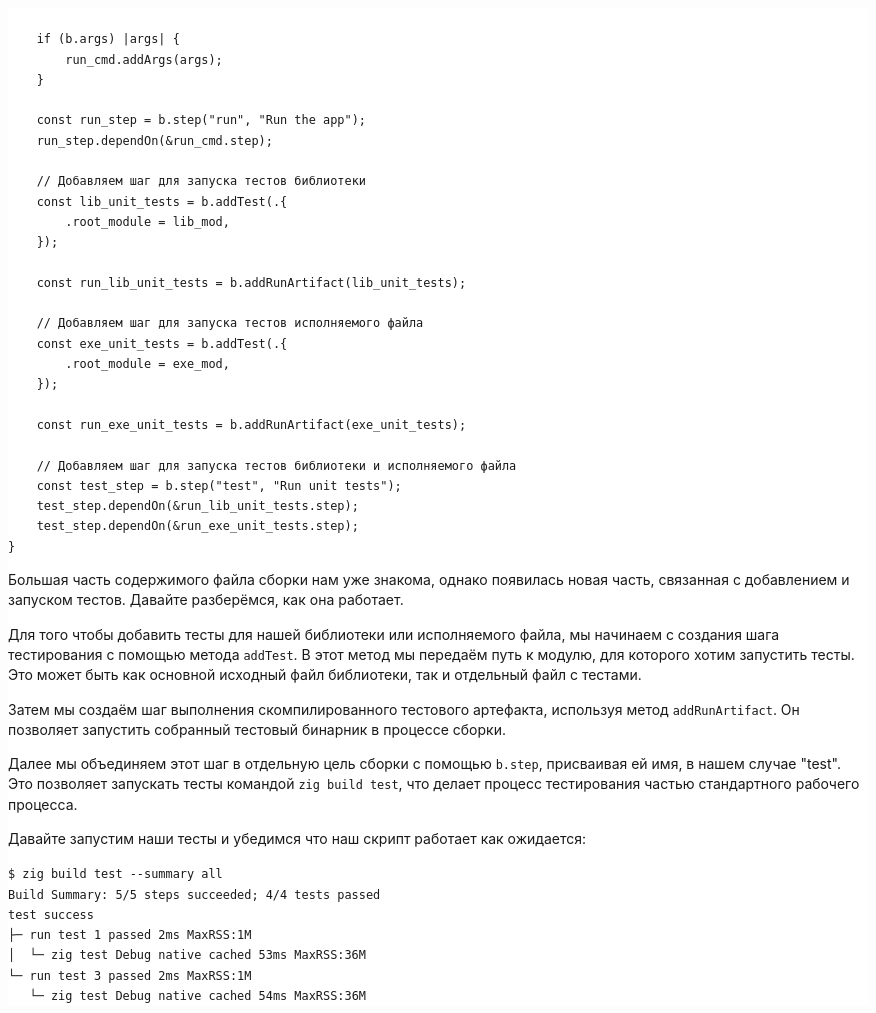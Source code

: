 ```zig

    if (b.args) |args| {
        run_cmd.addArgs(args);
    }

    const run_step = b.step("run", "Run the app");
    run_step.dependOn(&run_cmd.step);

    // Добавляем шаг для запуска тестов библиотеки
    const lib_unit_tests = b.addTest(.{
        .root_module = lib_mod,
    });

    const run_lib_unit_tests = b.addRunArtifact(lib_unit_tests);

    // Добавляем шаг для запуска тестов исполняемого файла
    const exe_unit_tests = b.addTest(.{
        .root_module = exe_mod,
    });

    const run_exe_unit_tests = b.addRunArtifact(exe_unit_tests);

    // Добавляем шаг для запуска тестов библиотеки и исполняемого файла
    const test_step = b.step("test", "Run unit tests");
    test_step.dependOn(&run_lib_unit_tests.step);
    test_step.dependOn(&run_exe_unit_tests.step);
}
```

Большая часть содержимого файла сборки нам уже знакома, однако появилась новая часть, связанная с добавлением и запуском тестов. Давайте разберёмся, как она работает.

Для того чтобы добавить тесты для нашей библиотеки или исполняемого файла, мы начинаем с создания шага тестирования с помощью метода `addTest`. В этот метод мы передаём путь к модулю, для которого хотим запустить тесты. Это может быть как основной исходный файл библиотеки, так и отдельный файл с тестами.

Затем мы создаём шаг выполнения скомпилированного тестового артефакта, используя метод `addRunArtifact`. Он позволяет запустить собранный тестовый бинарник в процессе сборки.

Далее мы объединяем этот шаг в отдельную цель сборки с помощью `b.step`, присваивая ей имя, в нашем случае "test". Это позволяет запускать тесты командой `zig build test`, что делает процесс тестирования частью стандартного рабочего процесса.

Давайте запустим наши тесты и убедимся что наш скрипт работает как ожидается:

```
$ zig build test --summary all
Build Summary: 5/5 steps succeeded; 4/4 tests passed
test success
├─ run test 1 passed 2ms MaxRSS:1M
│  └─ zig test Debug native cached 53ms MaxRSS:36M
└─ run test 3 passed 2ms MaxRSS:1M
   └─ zig test Debug native cached 54ms MaxRSS:36M
```
